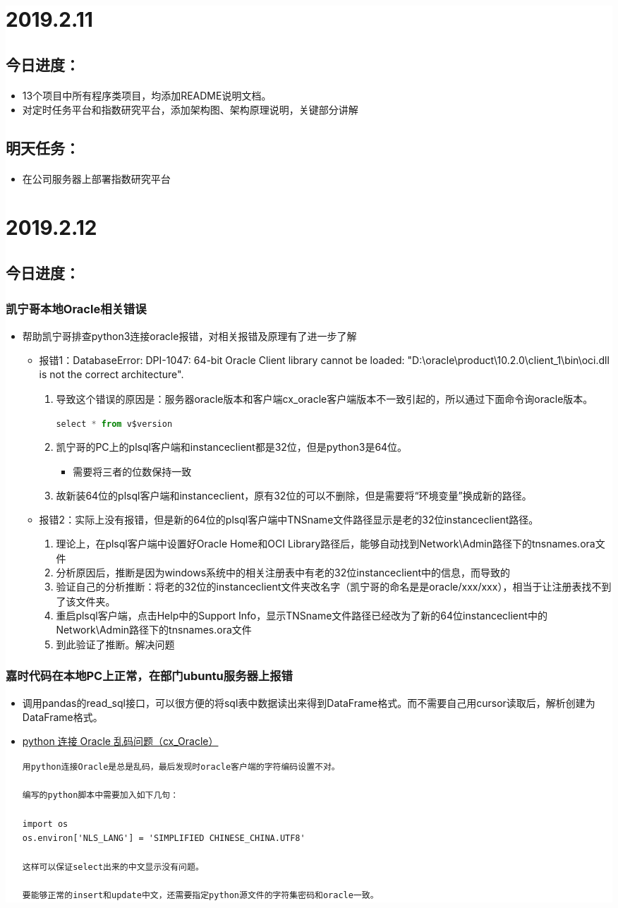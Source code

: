 
# 2019.2.11

## 今日进度：

- 13个项目中所有程序类项目，均添加README说明文档。
- 对定时任务平台和指数研究平台，添加架构图、架构原理说明，关键部分讲解

## 明天任务：

- 在公司服务器上部署指数研究平台



# 2019.2.12

## 今日进度：

### 凯宁哥本地Oracle相关错误

- 帮助凯宁哥排查python3连接oracle报错，对相关报错及原理有了进一步了解

  - 报错1：DatabaseError: DPI-1047: 64-bit Oracle Client library cannot be loaded: "D:\oracle\product\10.2.0\client_1\bin\oci.dll is not the correct architecture".

    1. 导致这个错误的原因是：服务器oracle版本和客户端cx_oracle客户端版本不一致引起的，所以通过下面命令询oracle版本。

       ```python
       select * from v$version
       ```

    2. 凯宁哥的PC上的plsql客户端和instanceclient都是32位，但是python3是64位。

       - 需要将三者的位数保持一致

    3. 故新装64位的plsql客户端和instanceclient，原有32位的可以不删除，但是需要将“环境变量”换成新的路径。

  - 报错2：实际上没有报错，但是新的64位的plsql客户端中TNSname文件路径显示是老的32位instanceclient路径。

    1. 理论上，在plsql客户端中设置好Oracle Home和OCI Library路径后，能够自动找到Network\Admin路径下的tnsnames.ora文件
    2. 分析原因后，推断是因为windows系统中的相关注册表中有老的32位instanceclient中的信息，而导致的
    3. 验证自己的分析推断：将老的32位的instanceclient文件夹改名字（凯宁哥的命名是是oracle/xxx/xxx），相当于让注册表找不到了该文件夹。
    4. 重启plsql客户端，点击Help中的Support Info，显示TNSname文件路径已经改为了新的64位instanceclient中的Network\Admin路径下的tnsnames.ora文件
    5. 到此验证了推断。解决问题

### 嘉时代码在本地PC上正常，在部门ubuntu服务器上报错

- 调用pandas的read_sql接口，可以很方便的将sql表中数据读出来得到DataFrame格式。而不需要自己用cursor读取后，解析创建为DataFrame格式。

- [python 连接 Oracle 乱码问题（cx_Oracle）](https://www.cnblogs.com/chenjianhong/p/4144399.html)

  ```
  用python连接Oracle是总是乱码，最后发现时oracle客户端的字符编码设置不对。
  
  编写的python脚本中需要加入如下几句：
  
  import os
  os.environ['NLS_LANG'] = 'SIMPLIFIED CHINESE_CHINA.UTF8'
  
  这样可以保证select出来的中文显示没有问题。
  
  要能够正常的insert和update中文，还需要指定python源文件的字符集密码和oracle一致。
  ```
